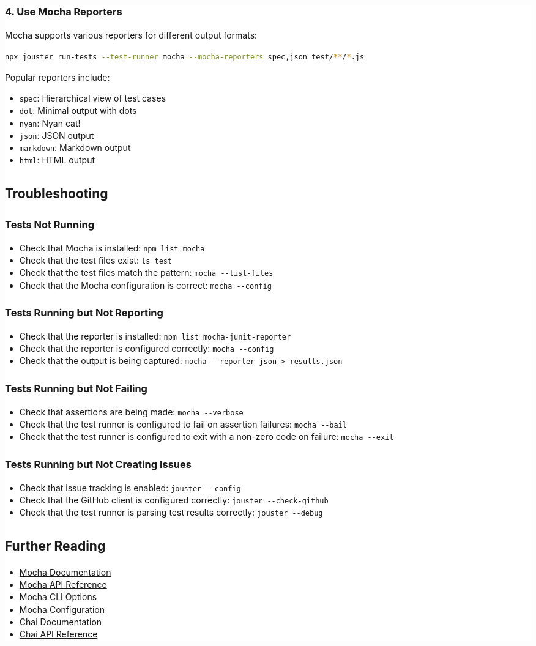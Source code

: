 ### 4. Use Mocha Reporters

Mocha supports various reporters for different output formats:

```bash
npx jouster run-tests --test-runner mocha --mocha-reporters spec,json test/**/*.js
```

Popular reporters include:

- `spec`: Hierarchical view of test cases
- `dot`: Minimal output with dots
- `nyan`: Nyan cat!
- `json`: JSON output
- `markdown`: Markdown output
- `html`: HTML output

## Troubleshooting

### Tests Not Running

- Check that Mocha is installed: `npm list mocha`
- Check that the test files exist: `ls test`
- Check that the test files match the pattern: `mocha --list-files`
- Check that the Mocha configuration is correct: `mocha --config`

### Tests Running but Not Reporting

- Check that the reporter is installed: `npm list mocha-junit-reporter`
- Check that the reporter is configured correctly: `mocha --config`
- Check that the output is being captured: `mocha --reporter json > results.json`

### Tests Running but Not Failing

- Check that assertions are being made: `mocha --verbose`
- Check that the test runner is configured to fail on assertion failures: `mocha --bail`
- Check that the test runner is configured to exit with a non-zero code on failure: `mocha --exit`

### Tests Running but Not Creating Issues

- Check that issue tracking is enabled: `jouster --config`
- Check that the GitHub client is configured correctly: `jouster --check-github`
- Check that the test runner is parsing test results correctly: `jouster --debug`

## Further Reading

- [Mocha Documentation](https://mochajs.org/#getting-started)
- [Mocha API Reference](https://mochajs.org/api/)
- [Mocha CLI Options](https://mochajs.org/#command-line-usage)
- [Mocha Configuration](https://mochajs.org/#configuring-mocha-nodejs)
- [Chai Documentation](https://www.chaijs.com/guide/)
- [Chai API Reference](https://www.chaijs.com/api/)
